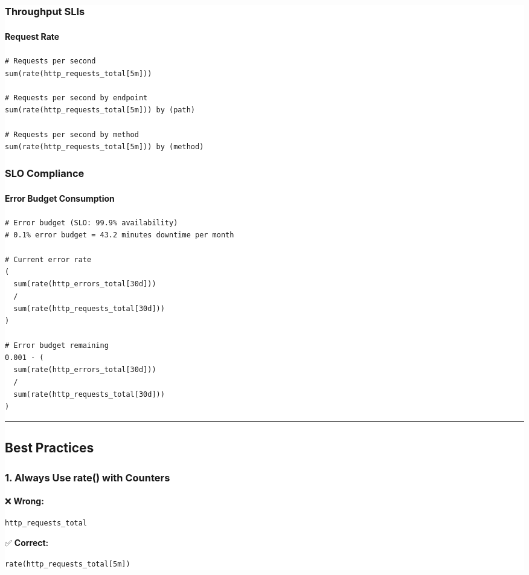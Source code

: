### Throughput SLIs

#### Request Rate

```promql
# Requests per second
sum(rate(http_requests_total[5m]))

# Requests per second by endpoint
sum(rate(http_requests_total[5m])) by (path)

# Requests per second by method
sum(rate(http_requests_total[5m])) by (method)
```

### SLO Compliance

#### Error Budget Consumption

```promql
# Error budget (SLO: 99.9% availability)
# 0.1% error budget = 43.2 minutes downtime per month

# Current error rate
(
  sum(rate(http_errors_total[30d]))
  /
  sum(rate(http_requests_total[30d]))
)

# Error budget remaining
0.001 - (
  sum(rate(http_errors_total[30d]))
  /
  sum(rate(http_requests_total[30d]))
)
```

---

## Best Practices

### 1. Always Use rate() with Counters

❌ **Wrong:**
```promql
http_requests_total
```

✅ **Correct:**
```promql
rate(http_requests_total[5m])
```
